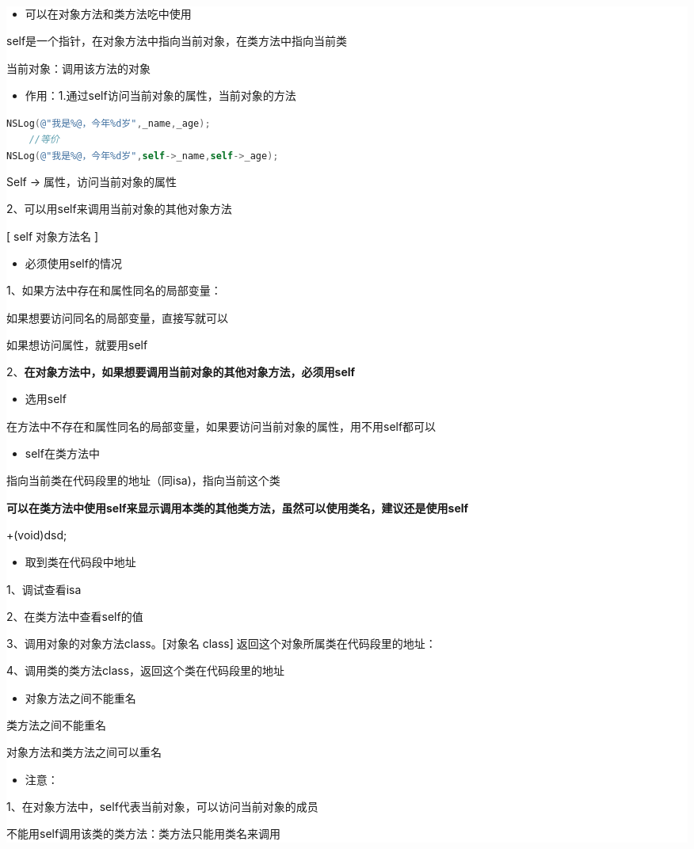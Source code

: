 - 可以在对象方法和类方法吃中使用

self是一个指针，在对象方法中指向当前对象，在类方法中指向当前类

当前对象：调用该方法的对象



- 作用：1.通过self访问当前对象的属性，当前对象的方法

```objective-c
NSLog(@"我是%@，今年%d岁",_name,_age);
    //等价
NSLog(@"我是%@，今年%d岁",self->_name,self->_age);
```

Self -> 属性，访问当前对象的属性

2、可以用self来调用当前对象的其他对象方法

[ self 对象方法名 ]

- 必须使用self的情况

1、如果方法中存在和属性同名的局部变量：

如果想要访问同名的局部变量，直接写就可以

如果想访问属性，就要用self

2、**在对象方法中，如果想要调用当前对象的其他对象方法，必须用self**

- 选用self

在方法中不存在和属性同名的局部变量，如果要访问当前对象的属性，用不用self都可以

- self在类方法中

指向当前类在代码段里的地址（同isa)，指向当前这个类

**可以在类方法中使用self来显示调用本类的其他类方法，虽然可以使用类名，建议还是使用self**

+(void)dsd;

- 取到类在代码段中地址

1、调试查看isa

2、在类方法中查看self的值

3、调用对象的对象方法class。[对象名 class]  返回这个对象所属类在代码段里的地址：

4、调用类的类方法class，返回这个类在代码段里的地址

- 对象方法之间不能重名

类方法之间不能重名

对象方法和类方法之间可以重名

- 注意：

1、在对象方法中，self代表当前对象，可以访问当前对象的成员

不能用self调用该类的类方法：类方法只能用类名来调用
